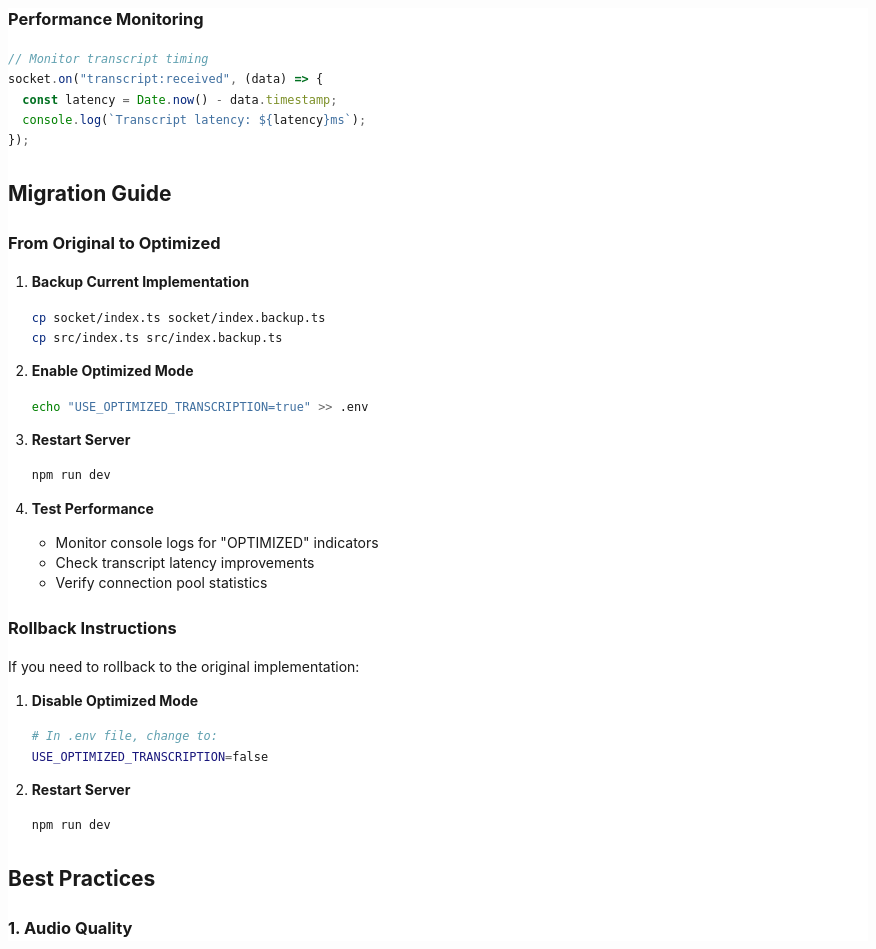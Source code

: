 ### Performance Monitoring

```javascript
// Monitor transcript timing
socket.on("transcript:received", (data) => {
  const latency = Date.now() - data.timestamp;
  console.log(`Transcript latency: ${latency}ms`);
});
```

## Migration Guide

### From Original to Optimized

1. **Backup Current Implementation**

   ```bash
   cp socket/index.ts socket/index.backup.ts
   cp src/index.ts src/index.backup.ts
   ```

2. **Enable Optimized Mode**

   ```bash
   echo "USE_OPTIMIZED_TRANSCRIPTION=true" >> .env
   ```

3. **Restart Server**

   ```bash
   npm run dev
   ```

4. **Test Performance**
   - Monitor console logs for "OPTIMIZED" indicators
   - Check transcript latency improvements
   - Verify connection pool statistics

### Rollback Instructions

If you need to rollback to the original implementation:

1. **Disable Optimized Mode**

   ```bash
   # In .env file, change to:
   USE_OPTIMIZED_TRANSCRIPTION=false
   ```

2. **Restart Server**
   ```bash
   npm run dev
   ```

## Best Practices

### 1. Audio Quality
